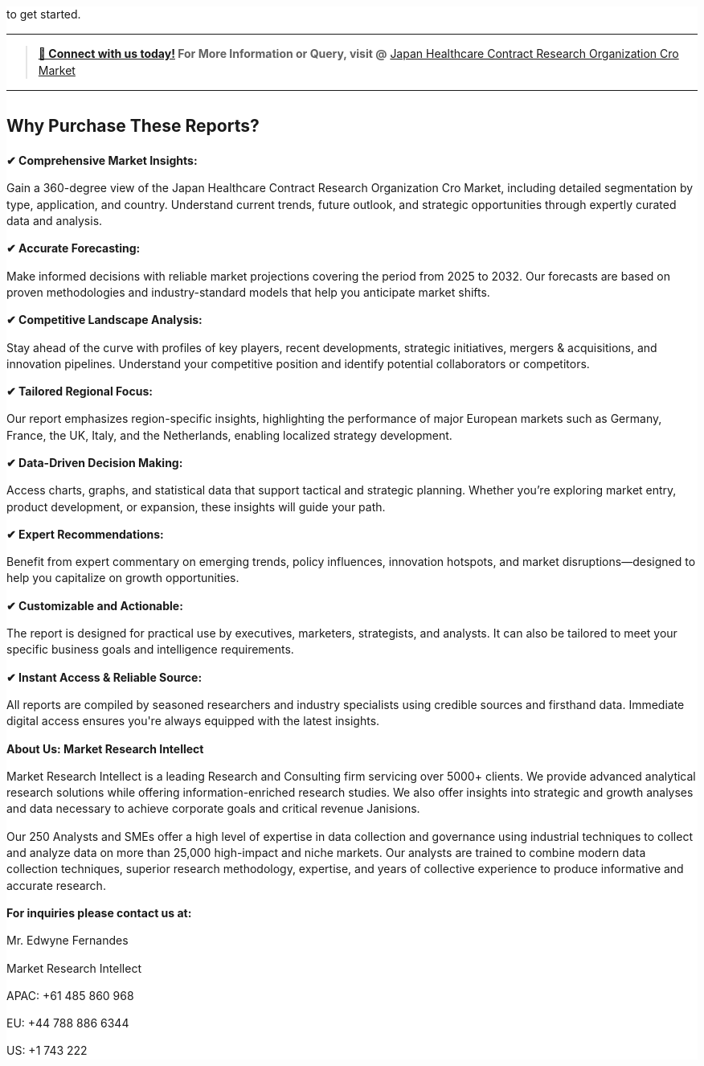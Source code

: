 to get started.</p><hr /><blockquote><p><span class="font-[700]"><strong><a href="https://www.marketresearchintellect.com/product/healthcare-contract-research-organization-cro-market-size-and-forecast/?utm_source=Linkedin&utm_medium=047">📩 Connect with us today!</a> For More Information or Query, visit&nbsp;@</strong>&nbsp;</span><span class="font-[700]"><a href="https://www.marketresearchintellect.com/product/healthcare-contract-research-organization-cro-market-size-and-forecast/?utm_source=Linkedin&utm_medium=047" target="_blank" data-tracking-control-name="article-ssr-frontend-pulse_little-text-block" data-tracking-will-navigate="" data-test-link="">Japan Healthcare Contract Research Organization Cro Market</a></span></p></blockquote><hr /><h2>Why Purchase These Reports?</h2><p><strong>✔ Comprehensive Market Insights:</strong></p><p>Gain a 360-degree view of the Japan Healthcare Contract Research Organization Cro Market, including detailed segmentation by type, application, and country. Understand current trends, future outlook, and strategic opportunities through expertly curated data and analysis.</p><p><strong>✔ Accurate Forecasting:</strong></p><p>Make informed decisions with reliable market projections covering the period from 2025 to 2032. Our forecasts are based on proven methodologies and industry-standard models that help you anticipate market shifts.</p><p><strong>✔ Competitive Landscape Analysis:</strong></p><p>Stay ahead of the curve with profiles of key players, recent developments, strategic initiatives, mergers &amp; acquisitions, and innovation pipelines. Understand your competitive position and identify potential collaborators or competitors.</p><p><strong>✔ Tailored Regional Focus:</strong></p><p>Our report emphasizes region-specific insights, highlighting the performance of major European markets such as Germany, France, the UK, Italy, and the Netherlands, enabling localized strategy development.</p><p><strong>✔ Data-Driven Decision Making:</strong></p><p>Access charts, graphs, and statistical data that support tactical and strategic planning. Whether you&rsquo;re exploring market entry, product development, or expansion, these insights will guide your path.</p><p><strong>✔ Expert Recommendations:</strong></p><p>Benefit from expert commentary on emerging trends, policy influences, innovation hotspots, and market disruptions&mdash;designed to help you capitalize on growth opportunities.</p><p><strong>✔ Customizable and Actionable:</strong></p><p>The report is designed for practical use by executives, marketers, strategists, and analysts. It can also be tailored to meet your specific business goals and intelligence requirements.</p><p><strong>✔ Instant Access &amp; Reliable Source:</strong></p><p>All reports are compiled by seasoned researchers and industry specialists using credible sources and firsthand data. Immediate digital access ensures you're always equipped with the latest insights.</p><p><strong><span class="font-[700]">About Us: Market Research Intellect</span></strong></p><p><span class="">Market Research Intellect is a leading Research and Consulting firm servicing over 5000+ clients. We provide advanced analytical research solutions while offering information-enriched research studies.&nbsp;</span>We also offer insights into strategic and growth analyses and data necessary to achieve corporate goals and critical revenue Janisions.</p><p><span class="">Our 250 Analysts and SMEs offer a high level of expertise in data collection and governance using industrial techniques to collect and analyze data on more than 25,000 high-impact and niche markets. Our analysts are trained to combine modern data collection techniques, superior research methodology, expertise, and years of collective experience to produce informative and accurate research.</span></p><p><strong>For inquiries please contact us at:</strong></p><p>Mr. Edwyne Fernandes</p><p>Market Research Intellect</p><p>APAC: +61 485 860 968</p><p>EU: +44 788 886 6344</p><p>US: +1 743 222
